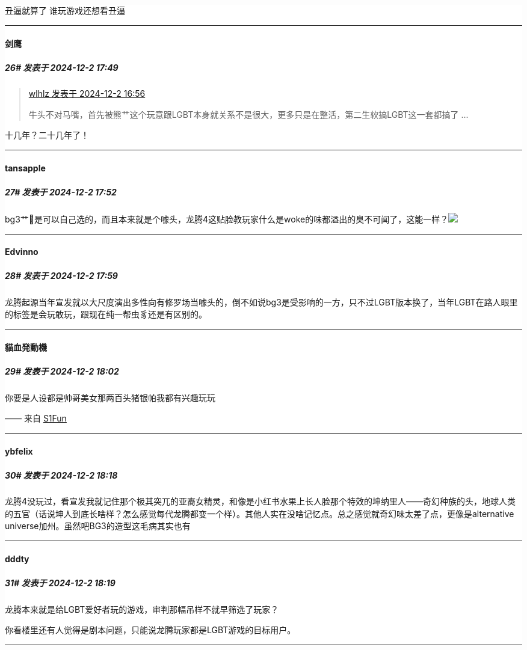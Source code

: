 丑逼就算了 谁玩游戏还想看丑逼

*****

####  剑鹰  
##### 26#       发表于 2024-12-2 17:49

<blockquote><a href="httphttps://bbs.saraba1st.com/2b/forum.php?mod=redirect&amp;goto=findpost&amp;pid=66824411&amp;ptid=2209086" target="_blank">wlhlz 发表于 2024-12-2 16:56</a>

牛头不对马嘴，首先被熊艹这个玩意跟LGBT本身就关系不是很大，更多只是在整活，第二生软搞LGBT这一套都搞了 ...</blockquote>
十几年？二十几年了！

*****

####  tansapple  
##### 27#       发表于 2024-12-2 17:52

bg3艹🐻是可以自己选的，而且本来就是个噱头，龙腾4这贴脸教玩家什么是woke的味都溢出的臭不可闻了，这能一样？<img src="https://static.saraba1st.com/image/smiley/face2017/001.png" referrerpolicy="no-referrer">

*****

####  Edvinno  
##### 28#       发表于 2024-12-2 17:59

龙腾起源当年宣发就以大尺度演出多性向有修罗场当噱头的，倒不如说bg3是受影响的一方，只不过LGBT版本换了，当年LGBT在路人眼里的标签是会玩敢玩，跟现在纯一帮虫豸还是有区别的。

*****

####  貓血発動機  
##### 29#       发表于 2024-12-2 18:02

你要是人设都是帅哥美女那两百头猪银帕我都有兴趣玩玩

—— 来自 [S1Fun](https://s1fun.koalcat.com)

*****

####  ybfelix  
##### 30#       发表于 2024-12-2 18:18

龙腾4没玩过，看宣发我就记住那个极其突兀的亚裔女精灵，和像是小红书水果上长人脸那个特效的坤纳里人——奇幻种族的头，地球人类的五官（话说坤人到底长啥样？怎么感觉每代龙腾都变一个样）。其他人实在没啥记忆点。总之感觉就奇幻味太差了点，更像是alternative universe加州。虽然吧BG3的造型这毛病其实也有

*****

####  dddty  
##### 31#       发表于 2024-12-2 18:19

龙腾本来就是给LGBT爱好者玩的游戏，审判那幅吊样不就早筛选了玩家？

你看楼里还有人觉得是剧本问题，只能说龙腾玩家都是LGBT游戏的目标用户。

*****
